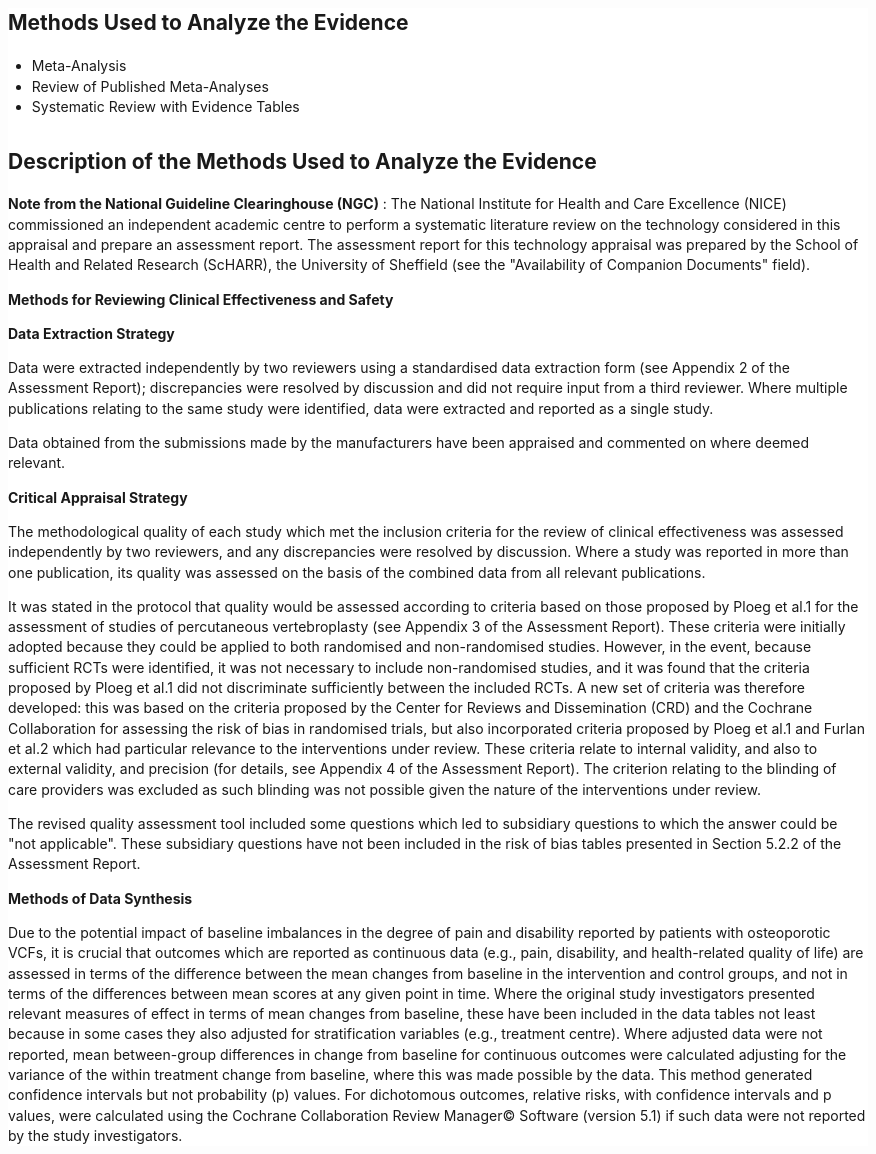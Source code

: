 ## Methods Used to Analyze the Evidence

- Meta-Analysis
- Review of Published Meta-Analyses
- Systematic Review with Evidence Tables

## Description of the Methods Used to Analyze the Evidence



**Note from the National Guideline Clearinghouse (NGC)** : The National Institute for Health and Care Excellence (NICE) commissioned an independent academic centre to perform a systematic literature review on the technology considered in this appraisal and prepare an assessment report. The assessment report for this technology appraisal was prepared by the School of Health and Related Research (ScHARR), the University of Sheffield (see the "Availability of Companion Documents" field).

**Methods for Reviewing Clinical Effectiveness and Safety**

**Data Extraction Strategy**

Data were extracted independently by two reviewers using a standardised data extraction form (see Appendix 2 of the Assessment Report); discrepancies were resolved by discussion and did not require input from a third reviewer. Where multiple publications relating to the same study were identified, data were extracted and reported as a single study.

Data obtained from the submissions made by the manufacturers have been appraised and commented on where deemed relevant.

**Critical Appraisal Strategy**

The methodological quality of each study which met the inclusion criteria for the review of clinical effectiveness was assessed independently by two reviewers, and any discrepancies were resolved by discussion. Where a study was reported in more than one publication, its quality was assessed on the basis of the combined data from all relevant publications.

It was stated in the protocol that quality would be assessed according to criteria based on those proposed by Ploeg et al.1 for the assessment of studies of percutaneous vertebroplasty (see Appendix 3 of the Assessment Report). These criteria were initially adopted because they could be applied to both randomised and non-randomised studies. However, in the event, because sufficient RCTs were identified, it was not necessary to include non-randomised studies, and it was found that the criteria proposed by Ploeg et al.1 did not discriminate sufficiently between the included RCTs. A new set of criteria was therefore developed: this was based on the criteria proposed by the Center for Reviews and Dissemination (CRD) and the Cochrane Collaboration for assessing the risk of bias in randomised trials, but also incorporated criteria proposed by Ploeg et al.1 and Furlan et al.2 which had particular relevance to the interventions under review. These criteria relate to internal validity, and also to external validity, and precision (for details, see Appendix 4 of the Assessment Report). The criterion relating to the blinding of care providers was excluded as such blinding was not possible given the nature of the interventions under review.

The revised quality assessment tool included some questions which led to subsidiary questions to which the answer could be "not applicable". These subsidiary questions have not been included in the risk of bias tables presented in Section 5.2.2 of the Assessment Report.

**Methods of Data Synthesis**

Due to the potential impact of baseline imbalances in the degree of pain and disability reported by patients with osteoporotic VCFs, it is crucial that outcomes which are reported as continuous data (e.g., pain, disability, and health-related quality of life) are assessed in terms of the difference between the mean changes from baseline in the intervention and control groups, and not in terms of the differences between mean scores at any given point in time. Where the original study investigators presented relevant measures of effect in terms of mean changes from baseline, these have been included in the data tables not least because in some cases they also adjusted for stratification variables (e.g., treatment centre). Where adjusted data were not reported, mean between-group differences in change from baseline for continuous outcomes were calculated adjusting for the variance of the within treatment change from baseline, where this was made possible by the data. This method generated confidence intervals but not probability (p) values. For dichotomous outcomes, relative risks, with confidence intervals and p values, were calculated using the Cochrane Collaboration Review Manager© Software (version 5.1) if such data were not reported by the study investigators.
